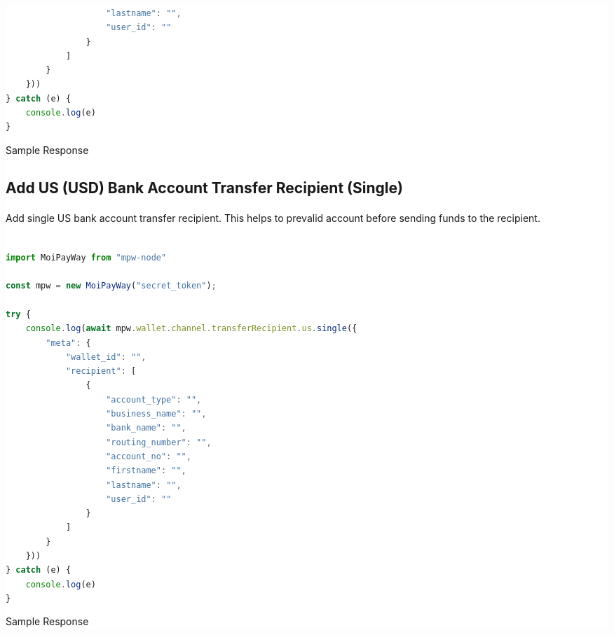 ```javascript
                    "lastname": "",
                    "user_id": ""
                }
            ]
        }
    }))
} catch (e) {
    console.log(e)
}

```

Sample Response

```json
```

## Add US (USD) Bank Account Transfer Recipient (Single)

Add single US bank account transfer recipient. This helps to prevalid account before sending funds to the recipient.

```javascript

import MoiPayWay from "mpw-node"

const mpw = new MoiPayWay("secret_token");

try {
    console.log(await mpw.wallet.channel.transferRecipient.us.single({
        "meta": {
            "wallet_id": "",
            "recipient": [
                {
                    "account_type": "",
                    "business_name": "",
                    "bank_name": "",
                    "routing_number": "",
                    "account_no": "",
                    "firstname": "",
                    "lastname": "",
                    "user_id": ""
                }
            ]
        }
    }))
} catch (e) {
    console.log(e)
}

```

Sample Response
